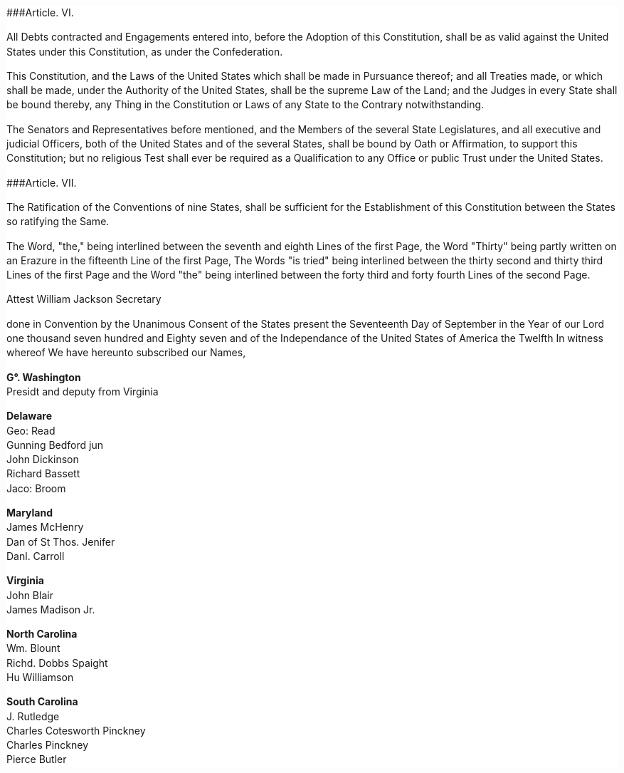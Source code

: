###Article. VI.  
  
All Debts contracted and Engagements entered into, before the Adoption of this Constitution, shall be as valid against the United States under this Constitution, as under the Confederation.  
  
This Constitution, and the Laws of the United States which shall be made in Pursuance thereof; and all Treaties made, or which shall be made, under the Authority of the United States, shall be the supreme Law of the Land; and the Judges in every State shall be bound thereby, any Thing in the Constitution or Laws of any State to the Contrary notwithstanding.  
  
The Senators and Representatives before mentioned, and the Members of the several State Legislatures, and all executive and judicial Officers, both of the United States and of the several States, shall be bound by Oath or Affirmation, to support this Constitution; but no religious Test shall ever be required as a Qualification to any Office or public Trust under the United States.  
  
###Article. VII.  
  
The Ratification of the Conventions of nine States, shall be sufficient for the Establishment of this Constitution between the States so ratifying the Same.  
  
The Word, "the," being interlined between the seventh and eighth Lines of the first Page, the Word "Thirty" being partly written on an Erazure in the fifteenth Line of the first Page, The Words "is tried" being interlined between the thirty second and thirty third Lines of the first Page and the Word "the" being interlined between the forty third and forty fourth Lines of the second Page.  
  
Attest William Jackson Secretary  
  
done in Convention by the Unanimous Consent of the States present the Seventeenth Day of September in the Year of our Lord one thousand seven hundred and Eighty seven and of the Independance of the United States of America the Twelfth In witness whereof We have hereunto subscribed our Names,  
  
**G°. Washington**  
Presidt and deputy from Virginia  
  
**Delaware**  
Geo: Read  
Gunning Bedford jun  
John Dickinson  
Richard Bassett  
Jaco: Broom  
  
**Maryland**  
James McHenry  
Dan of St Thos. Jenifer  
Danl. Carroll  
  
**Virginia**  
John Blair  
James Madison Jr.  
  
**North Carolina**  
Wm. Blount  
Richd. Dobbs Spaight  
Hu Williamson  
  
**South Carolina**  
J. Rutledge  
Charles Cotesworth Pinckney  
Charles Pinckney  
Pierce Butler  
  